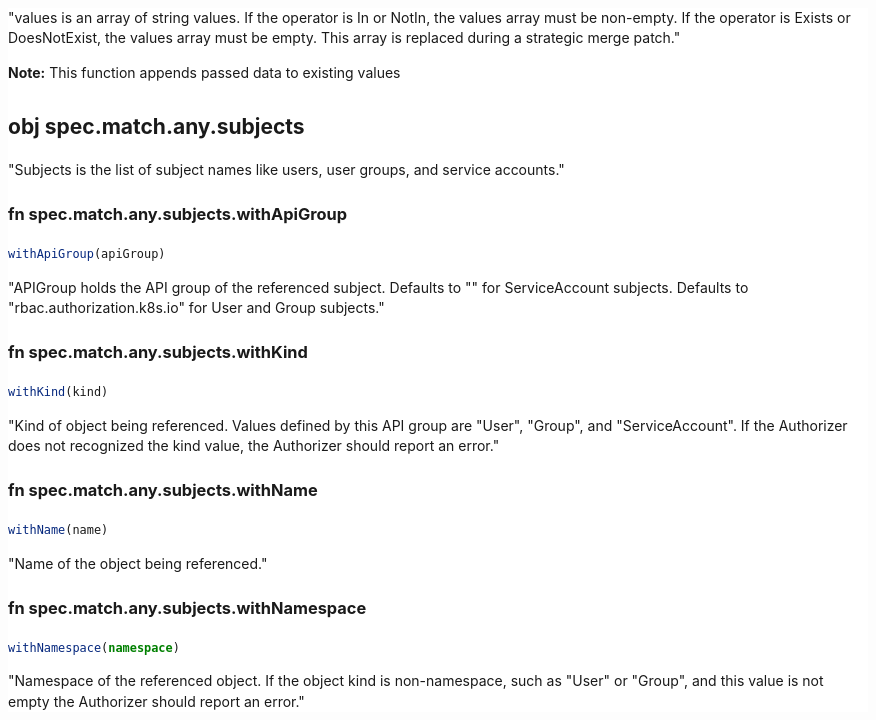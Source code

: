 "values is an array of string values. If the operator is In or NotIn, the values array must be non-empty. If the operator is Exists or DoesNotExist, the values array must be empty. This array is replaced during a strategic merge patch."

**Note:** This function appends passed data to existing values

## obj spec.match.any.subjects

"Subjects is the list of subject names like users, user groups, and service accounts."

### fn spec.match.any.subjects.withApiGroup

```ts
withApiGroup(apiGroup)
```

"APIGroup holds the API group of the referenced subject. Defaults to \"\" for ServiceAccount subjects. Defaults to \"rbac.authorization.k8s.io\" for User and Group subjects."

### fn spec.match.any.subjects.withKind

```ts
withKind(kind)
```

"Kind of object being referenced. Values defined by this API group are \"User\", \"Group\", and \"ServiceAccount\". If the Authorizer does not recognized the kind value, the Authorizer should report an error."

### fn spec.match.any.subjects.withName

```ts
withName(name)
```

"Name of the object being referenced."

### fn spec.match.any.subjects.withNamespace

```ts
withNamespace(namespace)
```

"Namespace of the referenced object.  If the object kind is non-namespace, such as \"User\" or \"Group\", and this value is not empty the Authorizer should report an error."